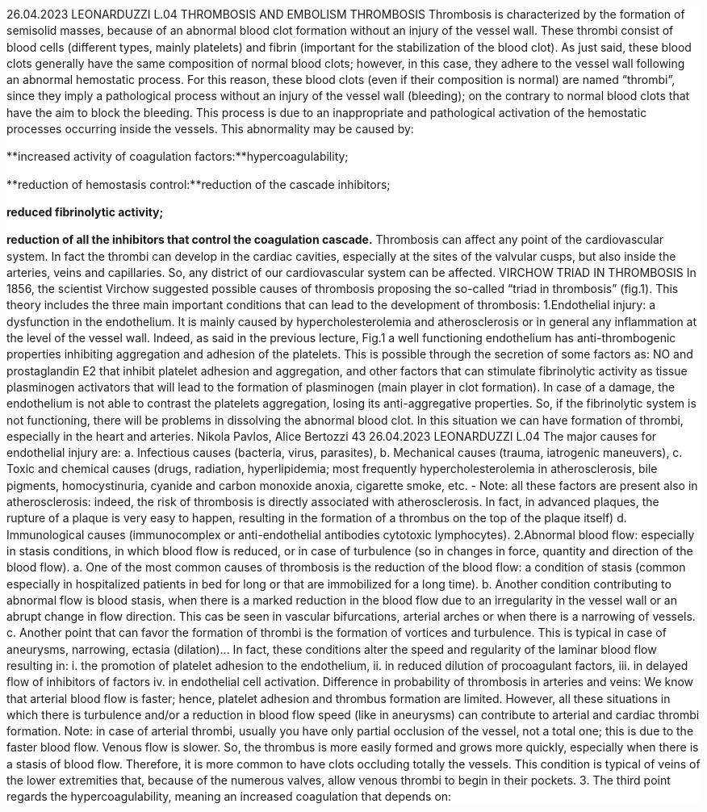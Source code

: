 26.04.2023 LEONARDUZZI L.04 THROMBOSIS AND EMBOLISM THROMBOSIS Thrombosis is characterized by the formation of semisolid masses, because of an abnormal blood clot formation without an injury of the vessel wall. These thrombi consist of blood cells (different types, mainly platelets) and fibrin (important for the stabilization of the blood clot). As just said, these blood clots generally have the same composition of normal blood clots; however, in this case, they adhere to the vessel wall following an abnormal hemostatic process. For this reason, these blood clots (even if their composition is normal) are named “thrombi”, since they imply a pathological process without an injury of the vessel wall (bleeding); on the contrary to normal blood clots that have the aim to block the bleeding. This process is due to an inappropriate and pathological activation of the hemostatic processes occurring inside the vessels. This abnormality may be caused by:

**increased activity of coagulation factors:**hypercoagulability;

**reduction of hemostasis control:**reduction of the cascade inhibitors;

**reduced fibrinolytic activity;**

**reduction of all the inhibitors that control the coagulation cascade.**
Thrombosis can affect any point of the cardiovascular system. In fact the thrombi can develop in the cardiac cavities, especially at the sites of the valvular cusps, but also inside the arteries, veins and capillaries. So, any district of our cardiovascular system can be affected. VIRCHOW TRIAD IN THROMBOSIS In 1856, the scientist Virchow suggested possible causes of thrombosis proposing the so-called “triad in thrombosis” (fig.1). This theory includes the three main important conditions that can lead to the development of thrombosis: 1.Endothelial injury: a dysfunction in the endothelium. It is mainly caused by hypercholesterolemia and atherosclerosis or in general any inflammation at the level of the vessel wall. Indeed, as said in the previous lecture, Fig.1 a well functioning endothelium has anti-thrombogenic properties inhibiting aggregation and adhesion of the platelets. This is possible through the secretion of some factors as: NO and prostaglandin E2 that inhibit platelet adhesion and aggregation, and other factors that can stimulate fibrinolytic activity as tissue plasminogen activators that will lead to the formation of plasminogen (main player in clot formation). In case of a damage, the endothelium is not able to contrast the platelets aggregation, losing its anti-aggregative properties. So, if the fibrinolytic system is not functioning, there will be problems in dissolving the abnormal blood clot. In this situation we can have formation of thrombi, especially in the heart and arteries. Nikola Pavlos, Alice Bertozzi 43 26.04.2023 LEONARDUZZI L.04 The major causes for endothelial injury are: a. Infectious causes (bacteria, virus, parasites), b. Mechanical causes (trauma, iatrogenic maneuvers), c. Toxic and chemical causes (drugs, radiation, hyperlipidemia; most frequently hypercholesterolemia in atherosclerosis, bile pigments, homocystinuria, cyanide and carbon monoxide anoxia, cigarette smoke, etc. - Note: all these factors are present also in atherosclerosis: indeed, the risk of thrombosis is directly associated with atherosclerosis. In fact, in advanced plaques, the rupture of a plaque is very easy to happen, resulting in the formation of a thrombus on the top of the plaque itself) d. Immunological causes (immunocomplex or anti-endothelial antibodies cytotoxic lymphocytes). 2.Abnormal blood flow: especially in stasis conditions, in which blood flow is reduced, or in case of turbulence (so in changes in force, quantity and direction of the blood flow). a. One of the most common causes of thrombosis is the reduction of the blood flow: a condition of stasis (common especially in hospitalized patients in bed for long or that are immobilized for a long time). b. Another condition contributing to abnormal flow is blood stasis, when there is a marked reduction in the blood flow due to an irregularity in the vessel wall or an abrupt change in flow direction. This cas be seen in vascular bifurcations, arterial arches or when there is a narrowing of vessels. c. Another point that can favor the formation of thrombi is the formation of vortices and turbulence. This is typical in case of aneurysms, narrowing, ectasia (dilation)... In fact, these conditions alter the speed and regularity of the laminar blood flow resulting in: i. the promotion of platelet adhesion to the endothelium, ii. in reduced dilution of procoagulant factors, iii. in delayed flow of inhibitors of factors iv. in endothelial cell activation. Difference in probability of thrombosis in arteries and veins: We know that arterial blood flow is faster; hence, platelet adhesion and thrombus formation are limited. However, all these situations in which there is turbulence and/or a reduction in blood flow speed (like in aneurysms) can contribute to arterial and cardiac thrombi formation. Note: in case of arterial thrombi, usually you have only partial occlusion of the vessel, not a total one; this is due to the faster blood flow. Venous flow is slower. So, the thrombus is more easily formed and grows more quickly, especially when there is a stasis of blood flow. Therefore, it is more common to have clots occluding totally the vessels. This condition is typical of veins of the lower extremities that, because of the numerous valves, allow venous thrombi to begin in their pockets. 3. The third point regards the hypercoagulability, meaning an increased coagulation that depends on:
